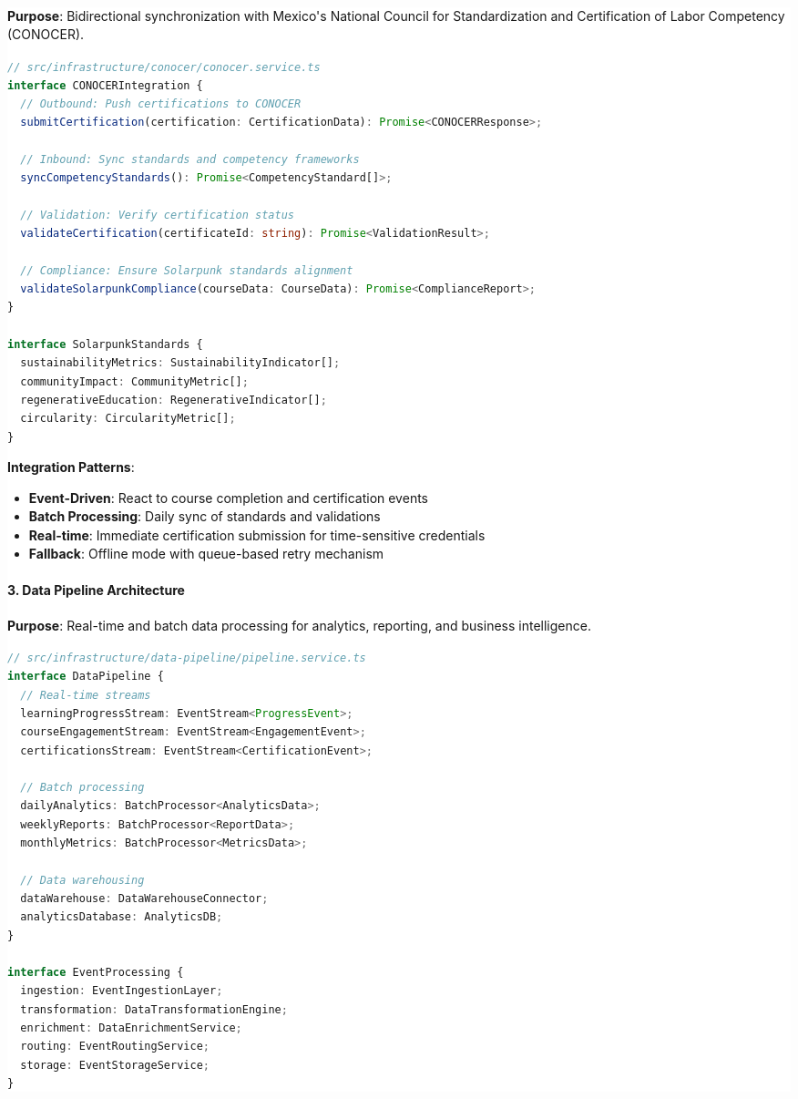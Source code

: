 **Purpose**: Bidirectional synchronization with Mexico's National Council for Standardization and Certification of Labor Competency (CONOCER).

```typescript
// src/infrastructure/conocer/conocer.service.ts
interface CONOCERIntegration {
  // Outbound: Push certifications to CONOCER
  submitCertification(certification: CertificationData): Promise<CONOCERResponse>;
  
  // Inbound: Sync standards and competency frameworks
  syncCompetencyStandards(): Promise<CompetencyStandard[]>;
  
  // Validation: Verify certification status
  validateCertification(certificateId: string): Promise<ValidationResult>;
  
  // Compliance: Ensure Solarpunk standards alignment
  validateSolarpunkCompliance(courseData: CourseData): Promise<ComplianceReport>;
}

interface SolarpunkStandards {
  sustainabilityMetrics: SustainabilityIndicator[];
  communityImpact: CommunityMetric[];
  regenerativeEducation: RegenerativeIndicator[];
  circularity: CircularityMetric[];
}
```

**Integration Patterns**:
- **Event-Driven**: React to course completion and certification events
- **Batch Processing**: Daily sync of standards and validations
- **Real-time**: Immediate certification submission for time-sensitive credentials
- **Fallback**: Offline mode with queue-based retry mechanism

#### 3. Data Pipeline Architecture

**Purpose**: Real-time and batch data processing for analytics, reporting, and business intelligence.

```typescript
// src/infrastructure/data-pipeline/pipeline.service.ts
interface DataPipeline {
  // Real-time streams
  learningProgressStream: EventStream<ProgressEvent>;
  courseEngagementStream: EventStream<EngagementEvent>;
  certificationsStream: EventStream<CertificationEvent>;
  
  // Batch processing
  dailyAnalytics: BatchProcessor<AnalyticsData>;
  weeklyReports: BatchProcessor<ReportData>;
  monthlyMetrics: BatchProcessor<MetricsData>;
  
  // Data warehousing
  dataWarehouse: DataWarehouseConnector;
  analyticsDatabase: AnalyticsDB;
}

interface EventProcessing {
  ingestion: EventIngestionLayer;
  transformation: DataTransformationEngine;
  enrichment: DataEnrichmentService;
  routing: EventRoutingService;
  storage: EventStorageService;
}
```
